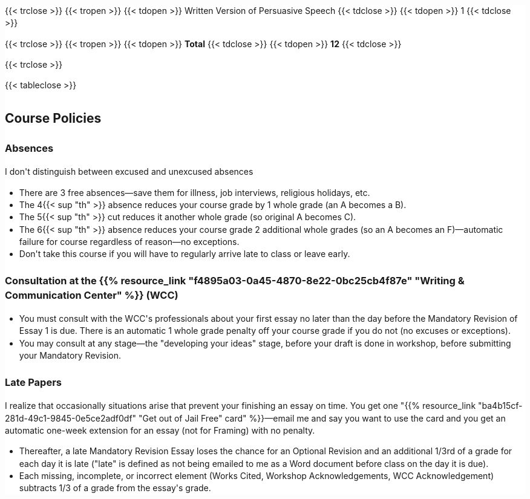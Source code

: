 {{< trclose >}}
{{< tropen >}}
{{< tdopen >}}
Written Version of Persuasive Speech
{{< tdclose >}}
{{< tdopen >}}
1
{{< tdclose >}}

{{< trclose >}}
{{< tropen >}}
{{< tdopen >}}
**Total**
{{< tdclose >}}
{{< tdopen >}}
**12**
{{< tdclose >}}

{{< trclose >}}

{{< tableclose >}}

Course Policies
---------------

### Absences

I don't distinguish between excused and unexcused absences

*   There are 3 free absences—save them for illness, job interviews, religious holidays, etc.
*   The 4{{< sup "th" >}} absence reduces your course grade by 1 whole grade (an A becomes a B).
*   The 5{{< sup "th" >}} cut reduces it another whole grade (so original A becomes C).
*   The 6{{< sup "th" >}} absence reduces your course grade 2 additional whole grades (so an A becomes an F)—automatic failure for course regardless of reason—no exceptions.
*   Don't take this course if you will have to regularly arrive late to class or leave early.

### Consultation at the {{% resource_link "f4895a03-0a45-4870-8e22-0bc25cb4f87e" "Writing & Communication Center" %}} (WCC)

*   You must consult with the WCC's professionals about your first essay no later than the day before the Mandatory Revision of Essay 1 is due. There is an automatic 1 whole grade penalty off your course grade if you do not (no excuses or exceptions).
*   You may consult at any stage—the "developing your ideas" stage, before your draft is done in workshop, before submitting your Mandatory Revision.

### Late Papers

I realize that occasionally situations arise that prevent your finishing an essay on time. You get one "{{% resource_link "ba4b15cf-281d-49c1-9845-0e5ce2adf0df" "Get out of Jail Free\" card" %}}—email me and say you want to use the card and you get an automatic one-week extension for an essay (not for Framing) with no penalty.

*   Thereafter, a late Mandatory Revision Essay loses the chance for an Optional Revision and an additional 1/3rd of a grade for each day it is late ("late" is defined as not being emailed to me as a Word document before class on the day it is due).
*   Each missing, incomplete, or incorrect element (Works Cited, Workshop Acknowledgements, WCC Acknowledgement) subtracts 1/3 of a grade from the essay's grade.
